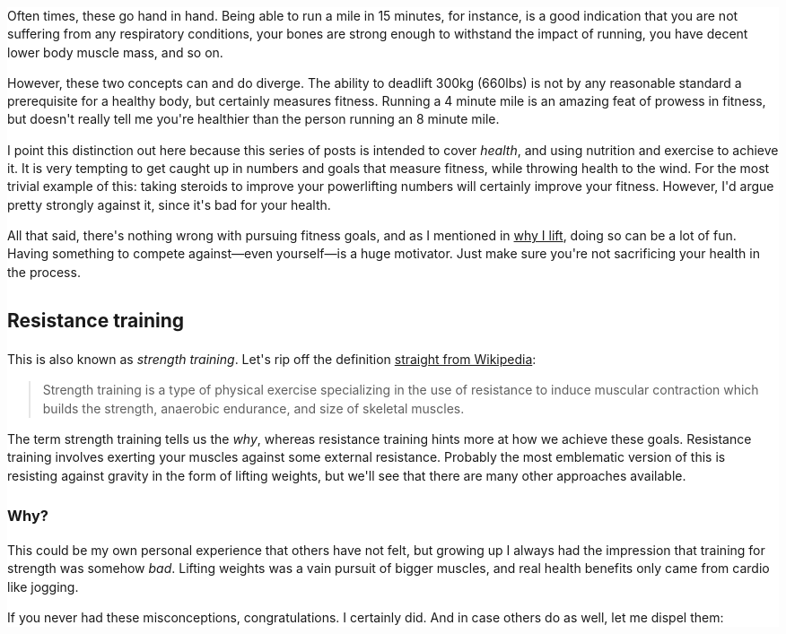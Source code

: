 Often times, these go hand in hand. Being able to run a mile in 15
minutes, for instance, is a good indication that you are not suffering
from any respiratory conditions, your bones are strong enough to
withstand the impact of running, you have decent lower body muscle
mass, and so on.

However, these two concepts can and do diverge. The ability to
deadlift 300kg (660lbs) is not by any reasonable standard a
prerequisite for a healthy body, but certainly measures
fitness. Running a 4 minute mile is an amazing feat of prowess in
fitness, but doesn't really tell me you're healthier than the person
running an 8 minute mile.

I point this distinction out here because this series of posts is
intended to cover *health*, and using nutrition and exercise to
achieve it. It is very tempting to get caught up in numbers and goals
that measure fitness, while throwing health to the wind. For the most
trivial example of this: taking steroids to improve your powerlifting
numbers will certainly improve your fitness. However, I'd argue pretty
strongly against it, since it's bad for your health.

All that said, there's nothing wrong with pursuing fitness goals, and
as I mentioned in [why I lift](/blog/2017/06/why-i-lift), doing so can
be a lot of fun. Having something to compete against&mdash;even
yourself&mdash;is a huge motivator. Just make sure you're not
sacrificing your health in the process.

## Resistance training

This is also known as *strength training*. Let's rip off the
definition
[straight from Wikipedia](https://en.wikipedia.org/wiki/Strength_training):

> Strength training is a type of physical exercise specializing in the
> use of resistance to induce muscular contraction which builds the
> strength, anaerobic endurance, and size of skeletal muscles.

The term strength training tells us the *why*, whereas resistance
training hints more at how we achieve these goals. Resistance training
involves exerting your muscles against some external
resistance. Probably the most emblematic version of this is resisting
against gravity in the form of lifting weights, but we'll see that
there are many other approaches available.

### Why?

This could be my own personal experience that others have not felt,
but growing up I always had the impression that training for strength
was somehow *bad*. Lifting weights was a vain pursuit of bigger
muscles, and real health benefits only came from cardio like jogging.

If you never had these misconceptions, congratulations. I certainly
did. And in case others do as well, let me dispel them:
